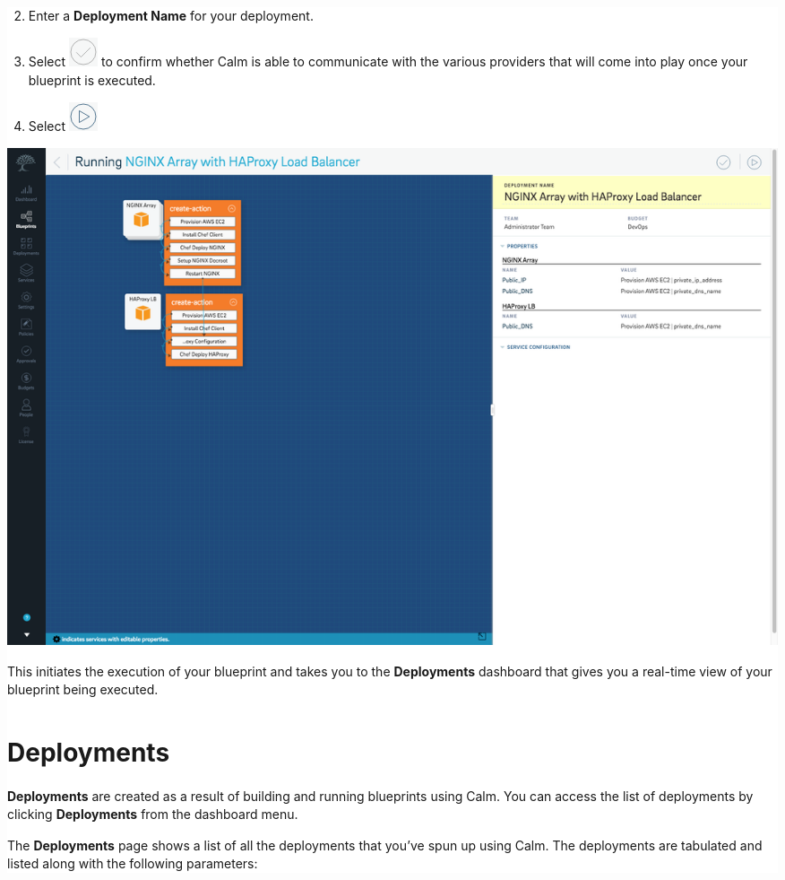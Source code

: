 
2. Enter a **Deployment Name** for your deployment. 

3. Select ![Verify Blueprint](img/blueprint_29.png) to confirm whether Calm is able to communicate with the various providers that will come into play once your blueprint is executed.

4. Select ![Start Run](img/blueprint_30.png) 

![Blueprint Run Page](img/blueprint_31.png)


This initiates the execution of your blueprint and takes you to the **Deployments** dashboard that gives you a real-time view of your blueprint being executed. 

# Deployments

**Deployments** are created as a result of building and running blueprints using Calm. You can access the list of deployments by clicking **Deployments** from the dashboard menu. 

The **Deployments** page shows a list of all the deployments that you’ve spun up using Calm. The deployments are tabulated and listed along with the following parameters:
